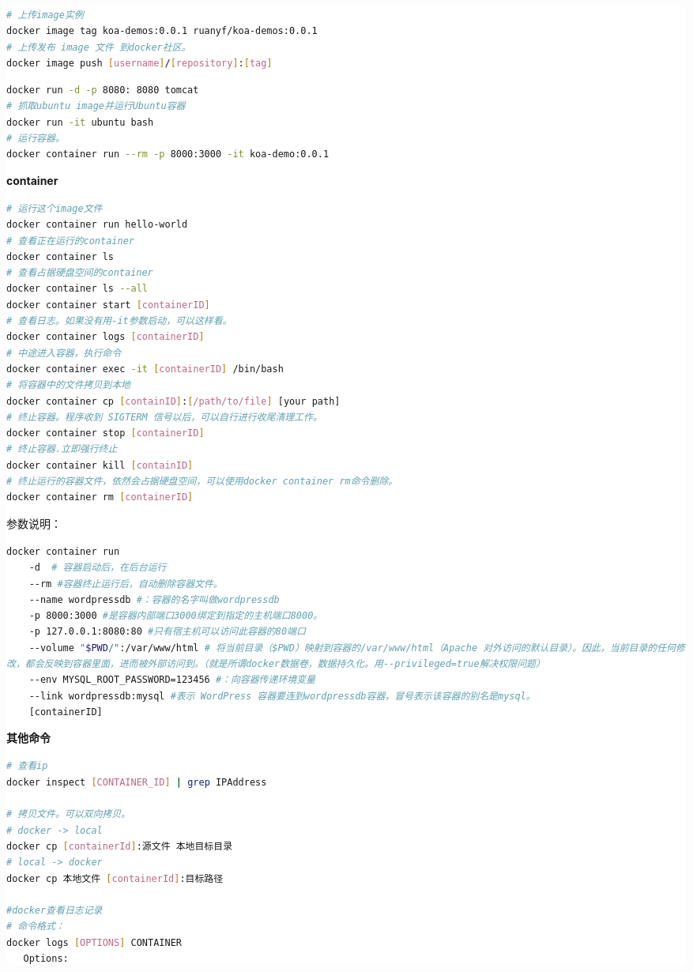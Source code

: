 ```bash
# 上传image实例
docker image tag koa-demos:0.0.1 ruanyf/koa-demos:0.0.1
# 上传发布 image 文件 到docker社区。
docker image push [username]/[repository]:[tag]
```

```bash
docker run -d -p 8080: 8080 tomcat
# 抓取ubuntu image并运行Ubuntu容器
docker run -it ubuntu bash
# 运行容器。
docker container run --rm -p 8000:3000 -it koa-demo:0.0.1
```

**container**
```bash
# 运行这个image文件
docker container run hello-world
# 查看正在运行的container
docker container ls
# 查看占据硬盘空间的container
docker container ls --all
docker container start [containerID]
# 查看日志。如果没有用-it参数启动，可以这样看。
docker container logs [containerID]
# 中途进入容器，执行命令
docker container exec -it [containerID] /bin/bash
# 将容器中的文件拷贝到本地
docker container cp [containID]:[/path/to/file] [your path]
# 终止容器。程序收到 SIGTERM 信号以后，可以自行进行收尾清理工作。
docker container stop [containerID]
# 终止容器.立即强行终止
docker container kill [containID]
# 终止运行的容器文件，依然会占据硬盘空间，可以使用docker container rm命令删除。
docker container rm [containerID]
```
参数说明：
```bash
docker container run 
    -d  # 容器启动后，在后台运行
    --rm #容器终止运行后，自动删除容器文件。
    --name wordpressdb #：容器的名字叫做wordpressdb
    -p 8000:3000 #是容器内部端口3000绑定到指定的主机端口8000。
    -p 127.0.0.1:8080:80 #只有宿主机可以访问此容器的80端口
    --volume "$PWD/":/var/www/html # 将当前目录（$PWD）映射到容器的/var/www/html（Apache 对外访问的默认目录）。因此，当前目录的任何修改，都会反映到容器里面，进而被外部访问到。（就是所谓docker数据卷，数据持久化。用--privileged=true解决权限问题）
    --env MYSQL_ROOT_PASSWORD=123456 #：向容器传递环境变量 
    --link wordpressdb:mysql #表示 WordPress 容器要连到wordpressdb容器，冒号表示该容器的别名是mysql。
    [containerID]
```

**其他命令**
```bash
# 查看ip
docker inspect [CONTAINER_ID] | grep IPAddress

# 拷贝文件。可以双向拷贝。
# docker -> local
docker cp [containerId]:源文件 本地目标目录
# local -> docker
docker cp 本地文件 [containerId]:目标路径

#docker查看日志记录
# 命令格式：
docker logs [OPTIONS] CONTAINER
   Options:
```